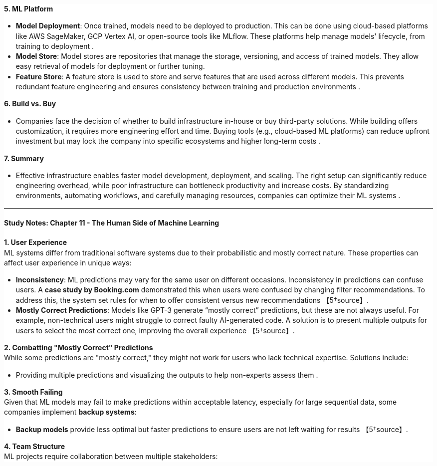 **5. ML Platform**

* **Model Deployment**: Once trained, models need to be deployed to production. This can be done using cloud-based platforms like AWS SageMaker, GCP Vertex AI, or open-source tools like MLflow. These platforms help manage models' lifecycle, from training to deployment .
* **Model Store**: Model stores are repositories that manage the storage, versioning, and access of trained models. They allow easy retrieval of models for deployment or further tuning.
* **Feature Store**: A feature store is used to store and serve features that are used across different models. This prevents redundant feature engineering and ensures consistency between training and production environments .

**6. Build vs. Buy**

* Companies face the decision of whether to build infrastructure in-house or buy third-party solutions. While building offers customization, it requires more engineering effort and time. Buying tools (e.g., cloud-based ML platforms) can reduce upfront investment but may lock the company into specific ecosystems and higher long-term costs .

**7. Summary**

* Effective infrastructure enables faster model development, deployment, and scaling. The right setup can significantly reduce engineering overhead, while poor infrastructure can bottleneck productivity and increase costs. By standardizing environments, automating workflows, and carefully managing resources, companies can optimize their ML systems .

***

#### Study Notes: Chapter 11 - The Human Side of Machine Learning

**1. User Experience**\
ML systems differ from traditional software systems due to their probabilistic and mostly correct nature. These properties can affect user experience in unique ways:

* **Inconsistency**: ML predictions may vary for the same user on different occasions. Inconsistency in predictions can confuse users. A **case study by Booking.com** demonstrated this when users were confused by changing filter recommendations. To address this, the system set rules for when to offer consistent versus new recommendations 【5†source】.
* **Mostly Correct Predictions**: Models like GPT-3 generate “mostly correct” predictions, but these are not always useful. For example, non-technical users might struggle to correct faulty AI-generated code. A solution is to present multiple outputs for users to select the most correct one, improving the overall experience 【5†source】.

**2. Combatting "Mostly Correct" Predictions**\
While some predictions are "mostly correct," they might not work for users who lack technical expertise. Solutions include:

* Providing multiple predictions and visualizing the outputs to help non-experts assess them .

**3. Smooth Failing**\
Given that ML models may fail to make predictions within acceptable latency, especially for large sequential data, some companies implement **backup systems**:

* **Backup models** provide less optimal but faster predictions to ensure users are not left waiting for results 【5†source】.

**4. Team Structure**\
ML projects require collaboration between multiple stakeholders:
